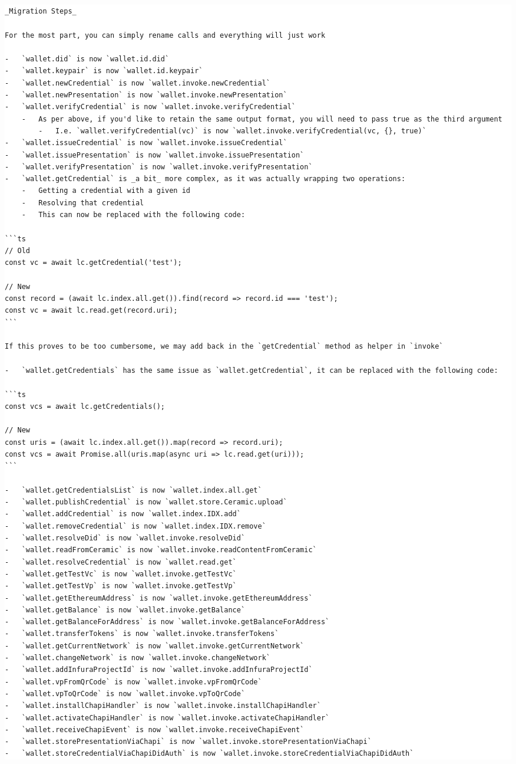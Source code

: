     _Migration Steps_

    For the most part, you can simply rename calls and everything will just work

    -   `wallet.did` is now `wallet.id.did`
    -   `wallet.keypair` is now `wallet.id.keypair`
    -   `wallet.newCredential` is now `wallet.invoke.newCredential`
    -   `wallet.newPresentation` is now `wallet.invoke.newPresentation`
    -   `wallet.verifyCredential` is now `wallet.invoke.verifyCredential`
        -   As per above, if you'd like to retain the same output format, you will need to pass true as the third argument
            -   I.e. `wallet.verifyCredential(vc)` is now `wallet.invoke.verifyCredential(vc, {}, true)`
    -   `wallet.issueCredential` is now `wallet.invoke.issueCredential`
    -   `wallet.issuePresentation` is now `wallet.invoke.issuePresentation`
    -   `wallet.verifyPresentation` is now `wallet.invoke.verifyPresentation`
    -   `wallet.getCredential` is _a bit_ more complex, as it was actually wrapping two operations:
        -   Getting a credential with a given id
        -   Resolving that credential
        -   This can now be replaced with the following code:

    ```ts
    // Old
    const vc = await lc.getCredential('test');

    // New
    const record = (await lc.index.all.get()).find(record => record.id === 'test');
    const vc = await lc.read.get(record.uri);
    ```

    If this proves to be too cumbersome, we may add back in the `getCredential` method as helper in `invoke`

    -   `wallet.getCredentials` has the same issue as `wallet.getCredential`, it can be replaced with the following code:

    ```ts
    const vcs = await lc.getCredentials();

    // New
    const uris = (await lc.index.all.get()).map(record => record.uri);
    const vcs = await Promise.all(uris.map(async uri => lc.read.get(uri)));
    ```

    -   `wallet.getCredentialsList` is now `wallet.index.all.get`
    -   `wallet.publishCredential` is now `wallet.store.Ceramic.upload`
    -   `wallet.addCredential` is now `wallet.index.IDX.add`
    -   `wallet.removeCredential` is now `wallet.index.IDX.remove`
    -   `wallet.resolveDid` is now `wallet.invoke.resolveDid`
    -   `wallet.readFromCeramic` is now `wallet.invoke.readContentFromCeramic`
    -   `wallet.resolveCredential` is now `wallet.read.get`
    -   `wallet.getTestVc` is now `wallet.invoke.getTestVc`
    -   `wallet.getTestVp` is now `wallet.invoke.getTestVp`
    -   `wallet.getEthereumAddress` is now `wallet.invoke.getEthereumAddress`
    -   `wallet.getBalance` is now `wallet.invoke.getBalance`
    -   `wallet.getBalanceForAddress` is now `wallet.invoke.getBalanceForAddress`
    -   `wallet.transferTokens` is now `wallet.invoke.transferTokens`
    -   `wallet.getCurrentNetwork` is now `wallet.invoke.getCurrentNetwork`
    -   `wallet.changeNetwork` is now `wallet.invoke.changeNetwork`
    -   `wallet.addInfuraProjectId` is now `wallet.invoke.addInfuraProjectId`
    -   `wallet.vpFromQrCode` is now `wallet.invoke.vpFromQrCode`
    -   `wallet.vpToQrCode` is now `wallet.invoke.vpToQrCode`
    -   `wallet.installChapiHandler` is now `wallet.invoke.installChapiHandler`
    -   `wallet.activateChapiHandler` is now `wallet.invoke.activateChapiHandler`
    -   `wallet.receiveChapiEvent` is now `wallet.invoke.receiveChapiEvent`
    -   `wallet.storePresentationViaChapi` is now `wallet.invoke.storePresentationViaChapi`
    -   `wallet.storeCredentialViaChapiDidAuth` is now `wallet.invoke.storeCredentialViaChapiDidAuth`
